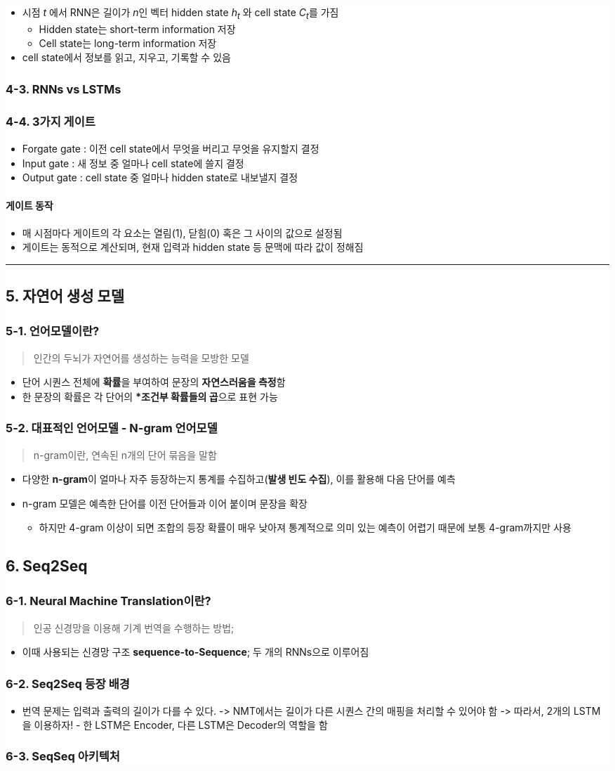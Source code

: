 - 시점 $t$ 에서 RNN은 길이가 $n$인 벡터 hidden state $h_t$ 와 cell state $C_t$를 가짐
  - Hidden state는 short-term information 저장
  - Cell state는 long-term information 저장
- cell state에서 정보를 읽고, 지우고, 기록할 수 있음

### 4-3. RNNs vs LSTMs

### 4-4. 3가지 게이트

- Forgate gate : 이전 cell state에서 무엇을 버리고 무엇을 유지할지 결정
- Input gate : 새 정보 중 얼마나 cell state에 쓸지 결정
- Output gate : cell state 중 얼마나 hidden state로 내보낼지 결정

#### 게이트 동작

- 매 시점마다 게이트의 각 요소는 열림(1), 닫힘(0) 혹은 그 사이의 값으로 설정됨
- 게이트는 동적으로 계산되며, 현재 입력과 hidden state 등 문맥에 따라 값이 정해짐

---

## 5. 자연어 생성 모델

### 5-1. 언어모델이란?

> 인간의 두뇌가 자연어를 생성하는 능력을 모방한 모델

- 단어 시퀀스 전체에 **확률**을 부여하여 문장의 **자연스러움을 측정**함
- 한 문장의 확률은 각 단어의 **\*조건부 확률들의 곱**으로 표현 가능

### 5-2. 대표적인 언어모델 - N-gram 언어모델

> n-gram이란, 연속된 n개의 단어 묶음을 말함

- 다양한 **n-gram**이 얼마나 자주 등장하는지 통계를 수집하고(**발생 빈도 수집**), 이를 활용해 다음 단어를 예측

- n-gram 모델은 예측한 단어를 이전 단어들과 이어 붙이며 문장을 확장
  - 하지만 4-gram 이상이 되면 조합의 등장 확률이 매우 낮아져 통계적으로 의미 있는 예측이 어렵기 때문에 보통 4-gram까지만 사용

## 6. Seq2Seq

### 6-1. Neural Machine Translation이란?

> 인공 신경망을 이용해 기계 번역을 수행하는 방법;

- 이때 사용되는 신경망 구조 **sequence-to-Sequence**; 두 개의 RNNs으로 이루어짐

### 6-2. Seq2Seq 등장 배경

- 번역 문제는 입력과 출력의 길이가 다를 수 있다.
  -> NMT에서는 길이가 다른 시퀀스 간의 매핑을 처리할 수 있어야 함
  -> 따라서, 2개의 LSTM을 이용하자! - 한 LSTM은 Encoder, 다른 LSTM은 Decoder의 역할을 함

### 6-3. SeqSeq 아키텍처

